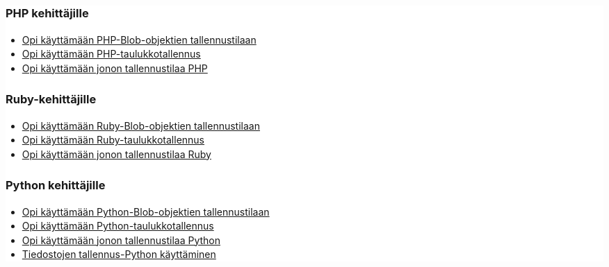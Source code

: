 ### <a name="for-php-developers"></a>PHP kehittäjille

- [Opi käyttämään PHP-Blob-objektien tallennustilaan](storage-php-how-to-use-blobs.md)
- [Opi käyttämään PHP-taulukkotallennus](storage-php-how-to-use-table-storage.md)
- [Opi käyttämään jonon tallennustilaa PHP](storage-php-how-to-use-queues.md)

### <a name="for-ruby-developers"></a>Ruby-kehittäjille

- [Opi käyttämään Ruby-Blob-objektien tallennustilaan](storage-ruby-how-to-use-blob-storage.md)
- [Opi käyttämään Ruby-taulukkotallennus](storage-ruby-how-to-use-table-storage.md)
- [Opi käyttämään jonon tallennustilaa Ruby](storage-ruby-how-to-use-queue-storage.md)

### <a name="for-python-developers"></a>Python kehittäjille

- [Opi käyttämään Python-Blob-objektien tallennustilaan](storage-python-how-to-use-blob-storage.md)
- [Opi käyttämään Python-taulukkotallennus](storage-python-how-to-use-table-storage.md)
- [Opi käyttämään jonon tallennustilaa Python](storage-python-how-to-use-queue-storage.md)
- [Tiedostojen tallennus-Python käyttäminen](storage-python-how-to-use-file-storage.md)
